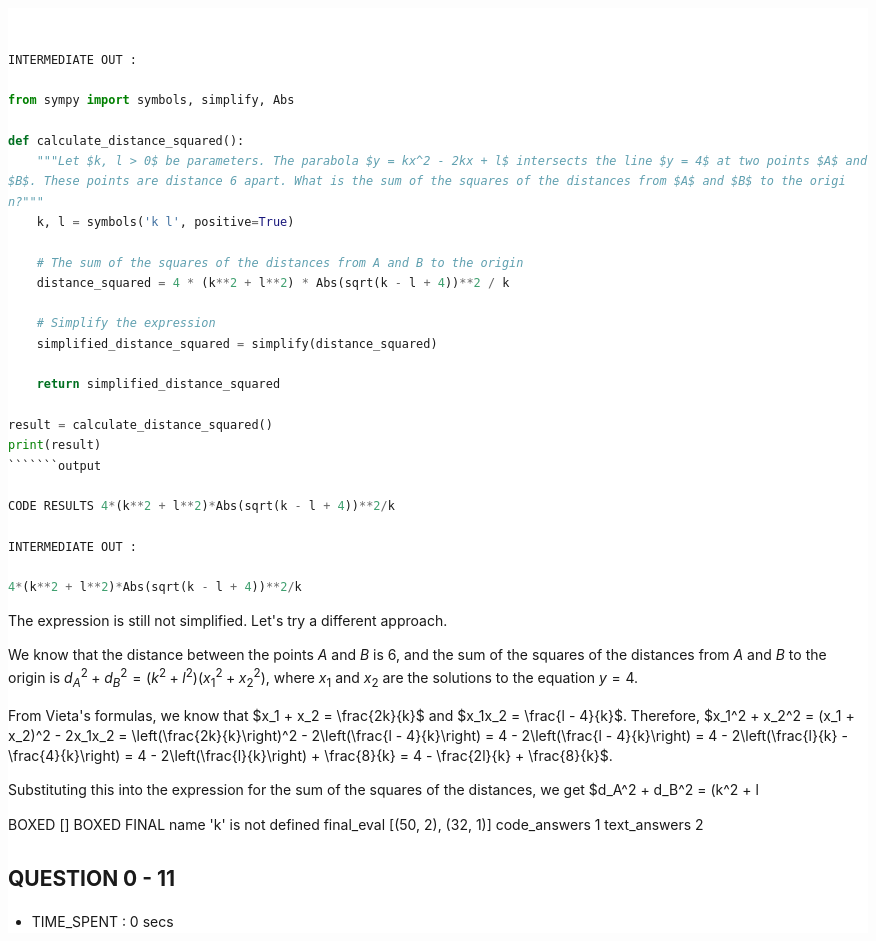 ```python


INTERMEDIATE OUT :

from sympy import symbols, simplify, Abs

def calculate_distance_squared():
    """Let $k, l > 0$ be parameters. The parabola $y = kx^2 - 2kx + l$ intersects the line $y = 4$ at two points $A$ and $B$. These points are distance 6 apart. What is the sum of the squares of the distances from $A$ and $B$ to the origin?"""
    k, l = symbols('k l', positive=True)

    # The sum of the squares of the distances from A and B to the origin
    distance_squared = 4 * (k**2 + l**2) * Abs(sqrt(k - l + 4))**2 / k

    # Simplify the expression
    simplified_distance_squared = simplify(distance_squared)

    return simplified_distance_squared

result = calculate_distance_squared()
print(result)
```````output

CODE RESULTS 4*(k**2 + l**2)*Abs(sqrt(k - l + 4))**2/k

INTERMEDIATE OUT :

4*(k**2 + l**2)*Abs(sqrt(k - l + 4))**2/k
```
The expression is still not simplified. Let's try a different approach.

We know that the distance between the points $A$ and $B$ is $6$, and the sum of the squares of the distances from $A$ and $B$ to the origin is $d_A^2 + d_B^2 = (k^2 + l^2)(x_1^2 + x_2^2)$, where $x_1$ and $x_2$ are the solutions to the equation $y = 4$.

From Vieta's formulas, we know that $x_1 + x_2 = \frac{2k}{k}$ and $x_1x_2 = \frac{l - 4}{k}$. Therefore, $x_1^2 + x_2^2 = (x_1 + x_2)^2 - 2x_1x_2 = \left(\frac{2k}{k}\right)^2 - 2\left(\frac{l - 4}{k}\right) = 4 - 2\left(\frac{l - 4}{k}\right) = 4 - 2\left(\frac{l}{k} - \frac{4}{k}\right) = 4 - 2\left(\frac{l}{k}\right) + \frac{8}{k} = 4 - \frac{2l}{k} + \frac{8}{k}$.

Substituting this into the expression for the sum of the squares of the distances, we get $d_A^2 + d_B^2 = (k^2 + l

BOXED []
BOXED FINAL 
name 'k' is not defined final_eval
[(50, 2), (32, 1)]
code_answers 1 text_answers 2



## QUESTION 0 - 11 
- TIME_SPENT : 0 secs

